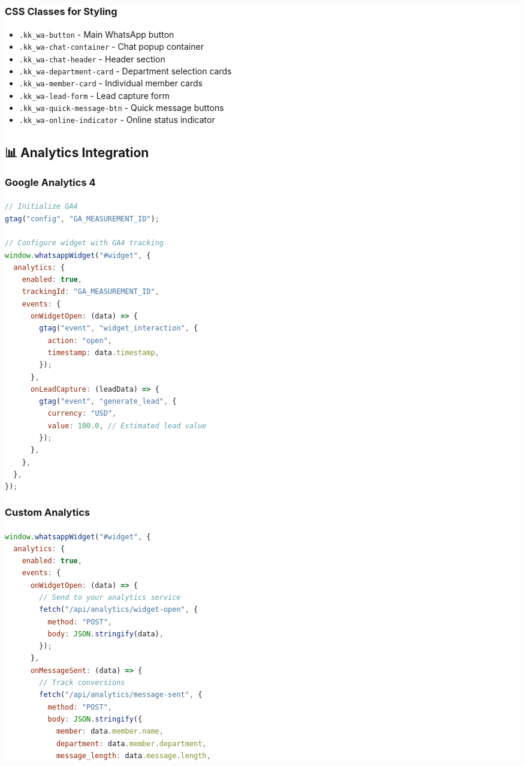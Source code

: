 ### CSS Classes for Styling

- `.kk_wa-button` - Main WhatsApp button
- `.kk_wa-chat-container` - Chat popup container
- `.kk_wa-chat-header` - Header section
- `.kk_wa-department-card` - Department selection cards
- `.kk_wa-member-card` - Individual member cards
- `.kk_wa-lead-form` - Lead capture form
- `.kk_wa-quick-message-btn` - Quick message buttons
- `.kk_wa-online-indicator` - Online status indicator

## 📊 Analytics Integration

### Google Analytics 4

```javascript
// Initialize GA4
gtag("config", "GA_MEASUREMENT_ID");

// Configure widget with GA4 tracking
window.whatsappWidget("#widget", {
  analytics: {
    enabled: true,
    trackingId: "GA_MEASUREMENT_ID",
    events: {
      onWidgetOpen: (data) => {
        gtag("event", "widget_interaction", {
          action: "open",
          timestamp: data.timestamp,
        });
      },
      onLeadCapture: (leadData) => {
        gtag("event", "generate_lead", {
          currency: "USD",
          value: 100.0, // Estimated lead value
        });
      },
    },
  },
});
```

### Custom Analytics

```javascript
window.whatsappWidget("#widget", {
  analytics: {
    enabled: true,
    events: {
      onWidgetOpen: (data) => {
        // Send to your analytics service
        fetch("/api/analytics/widget-open", {
          method: "POST",
          body: JSON.stringify(data),
        });
      },
      onMessageSent: (data) => {
        // Track conversions
        fetch("/api/analytics/message-sent", {
          method: "POST",
          body: JSON.stringify({
            member: data.member.name,
            department: data.member.department,
            message_length: data.message.length,
```